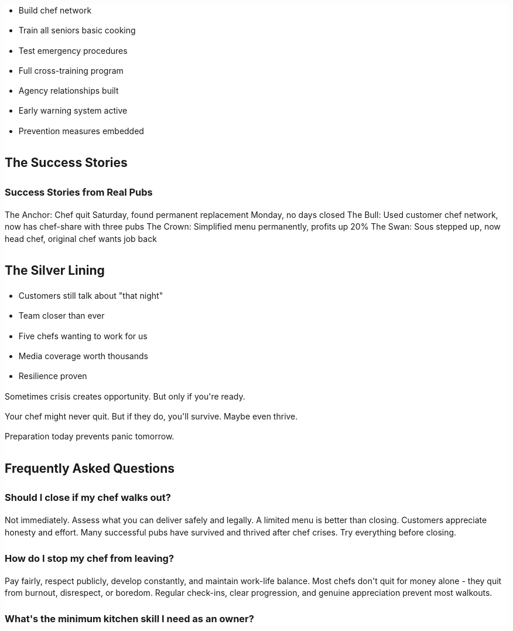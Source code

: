 - Build chef network

- Train all seniors basic cooking

- Test emergency procedures

- Full cross-training program

- Agency relationships built

- Early warning system active

- Prevention measures embedded

## The Success Stories

### Success Stories from Real Pubs

The Anchor: Chef quit Saturday, found permanent replacement Monday, no days closed
The Bull: Used customer chef network, now has chef-share with three pubs
The Crown: Simplified menu permanently, profits up 20%
The Swan: Sous stepped up, now head chef, original chef wants job back

## The Silver Lining

- Customers still talk about "that night"

- Team closer than ever

- Five chefs wanting to work for us

- Media coverage worth thousands

- Resilience proven

Sometimes crisis creates opportunity. But only if you're ready.

Your chef might never quit. But if they do, you'll survive. Maybe even thrive.

Preparation today prevents panic tomorrow.

## Frequently Asked Questions

### Should I close if my chef walks out?

Not immediately. Assess what you can deliver safely and legally. A limited menu is better than closing. Customers appreciate honesty and effort. Many successful pubs have survived and thrived after chef crises. Try everything before closing.

### How do I stop my chef from leaving?

Pay fairly, respect publicly, develop constantly, and maintain work-life balance. Most chefs don't quit for money alone - they quit from burnout, disrespect, or boredom. Regular check-ins, clear progression, and genuine appreciation prevent most walkouts.

### What's the minimum kitchen skill I need as an owner?
